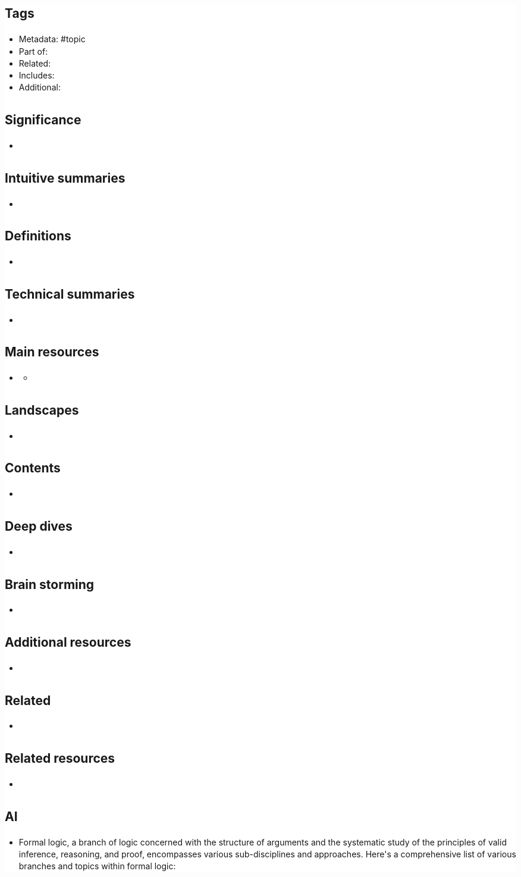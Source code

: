 ## Tags
- Metadata: #topic 
- Part of:
- Related: 
- Includes:
- Additional: 
## Significance
- 
## Intuitive summaries
- 
## Definitions
- 
## Technical summaries
-  
## Main resources 
- 
	- <iframe src="https://en.wikipedia.org/wiki/Logic#Formal_logic" allow="fullscreen" allowfullscreen="" style="height:100%;width:100%; aspect-ratio: 16 / 5; "></iframe>
## Landscapes
- 
## Contents
- 
## Deep dives
- 
## Brain storming
- 
## Additional resources  
- 
## Related
- 
## Related resources  
- 
## AI 
- Formal logic, a branch of logic concerned with the structure of arguments and the systematic study of the principles of valid inference, reasoning, and proof, encompasses various sub-disciplines and approaches. Here's a comprehensive list of various branches and topics within formal logic:
